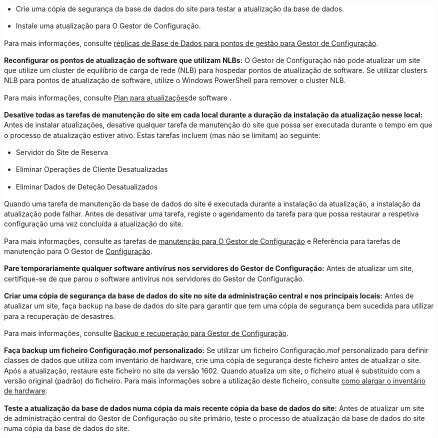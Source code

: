 -   Crie uma cópia de segurança da base de dados do site para testar a atualização da base de dados.  

-   Instale uma atualização para O Gestor de Configuração.  

Para mais informações, consulte [réplicas de Base de Dados para pontos de gestão para Gestor de Configuração](../../../core/servers/deploy/configure/database-replicas-for-management-points.md).  

 **Reconfigurar os pontos de atualização de software que utilizam NLBs:** O Gestor de Configuração não pode atualizar um site que utilize um cluster de equilíbrio de carga de rede (NLB) para hospedar pontos de atualização de software.  Se utilizar clusters NLB para pontos de atualização de software, utilize o Windows PowerShell para remover o cluster NLB.    

 Para mais informações, consulte [Plan para atualizações](../../../sum/plan-design/plan-for-software-updates.md)de software .  

 **Desative todas as tarefas de manutenção do site em cada local durante a duração da instalação da atualização nesse local:** Antes de instalar atualizações, desative qualquer tarefa de manutenção do site que possa ser executada durante o tempo em que o processo de atualização estiver ativo. Estas tarefas incluem (mas não se limitam) ao seguinte:  

-   Servidor do Site de Reserva  

-   Eliminar Operações de Cliente Desatualizadas  

-   Eliminar Dados de Deteção Desatualizados  

Quando uma tarefa de manutenção da base de dados do site é executada durante a instalação da atualização, a instalação da atualização pode falhar. Antes de desativar uma tarefa, registe o agendamento da tarefa para que possa restaurar a respetiva configuração uma vez concluída a atualização do site.  

 Para mais informações, consulte as tarefas de [manutenção para O Gestor de Configuração](../../../core/servers/manage/maintenance-tasks.md) e Referência para tarefas de manutenção para O Gestor de [Configuração](../../../core/servers/manage/reference-for-maintenance-tasks.md). 

**Pare temporariamente qualquer software antivírus nos servidores do Gestor de Configuração:** Antes de atualizar um site, certifique-se de que parou o software antivírus nos servidores do Gestor de Configuração.  

 **Criar uma cópia de segurança da base de dados do site no site da administração central e nos principais locais:** Antes de atualizar um site, faça backup na base de dados do site para garantir que tem uma cópia de segurança bem sucedida para utilizar para a recuperação de desastres.   

Para mais informações, consulte [Backup e recuperação para Gestor de Configuração](backup-and-recovery.md).  

 **Faça backup um ficheiro Configuração.mof personalizado:** Se utilizar um ficheiro Configuração.mof personalizado para definir classes de dados que utiliza com inventário de hardware, crie uma cópia de segurança deste ficheiro antes de atualizar o site. Após a atualização, restaure este ficheiro no site da versão 1602. Quando atualiza um site, o ficheiro atual é substituído com a versão original (padrão) do ficheiro. Para mais informações sobre a utilização deste ficheiro, consulte [como alargar o inventário de hardware](../../../core/clients/manage/inventory/extend-hardware-inventory.md).  

 **Teste a atualização da base de dados numa cópia da mais recente cópia da base de dados do site:** Antes de atualizar um site de administração central do Gestor de Configuração ou site primário, teste o processo de atualização da base de dados do site numa cópia da base de dados do site.  
